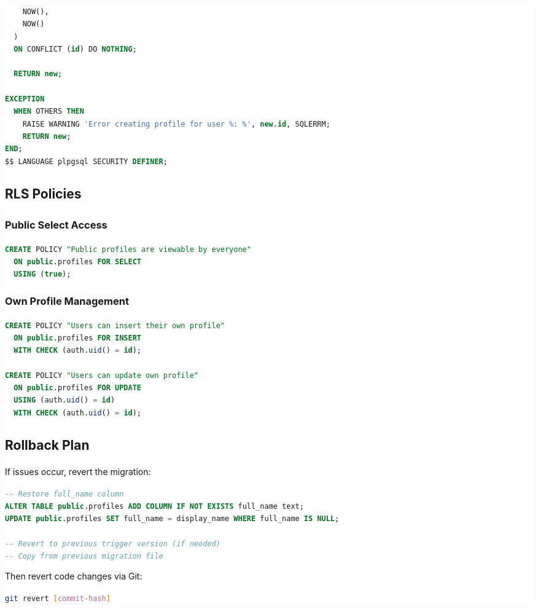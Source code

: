 ```sql
    NOW(),
    NOW()
  )
  ON CONFLICT (id) DO NOTHING;
  
  RETURN new;
  
EXCEPTION
  WHEN OTHERS THEN
    RAISE WARNING 'Error creating profile for user %: %', new.id, SQLERRM;
    RETURN new;
END;
$$ LANGUAGE plpgsql SECURITY DEFINER;
```

## RLS Policies

### Public Select Access
```sql
CREATE POLICY "Public profiles are viewable by everyone"
  ON public.profiles FOR SELECT
  USING (true);
```

### Own Profile Management
```sql
CREATE POLICY "Users can insert their own profile"
  ON public.profiles FOR INSERT
  WITH CHECK (auth.uid() = id);

CREATE POLICY "Users can update own profile"
  ON public.profiles FOR UPDATE
  USING (auth.uid() = id)
  WITH CHECK (auth.uid() = id);
```

## Rollback Plan

If issues occur, revert the migration:

```sql
-- Restore full_name column
ALTER TABLE public.profiles ADD COLUMN IF NOT EXISTS full_name text;
UPDATE public.profiles SET full_name = display_name WHERE full_name IS NULL;

-- Revert to previous trigger version (if needed)
-- Copy from previous migration file
```

Then revert code changes via Git:
```bash
git revert [commit-hash]
```
